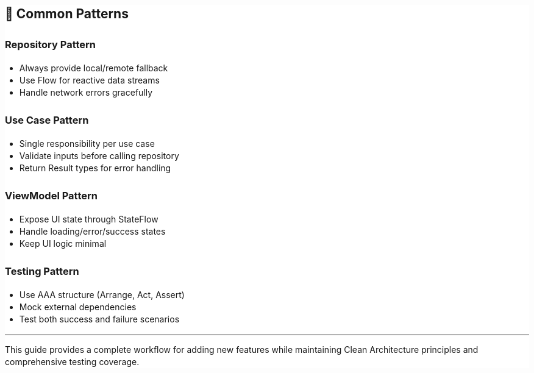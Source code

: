 ## 🔄 Common Patterns

### Repository Pattern
- Always provide local/remote fallback
- Use Flow for reactive data streams
- Handle network errors gracefully

### Use Case Pattern
- Single responsibility per use case
- Validate inputs before calling repository
- Return Result types for error handling

### ViewModel Pattern
- Expose UI state through StateFlow
- Handle loading/error/success states
- Keep UI logic minimal

### Testing Pattern
- Use AAA structure (Arrange, Act, Assert)
- Mock external dependencies
- Test both success and failure scenarios

---

This guide provides a complete workflow for adding new features while maintaining Clean Architecture principles and comprehensive testing coverage.